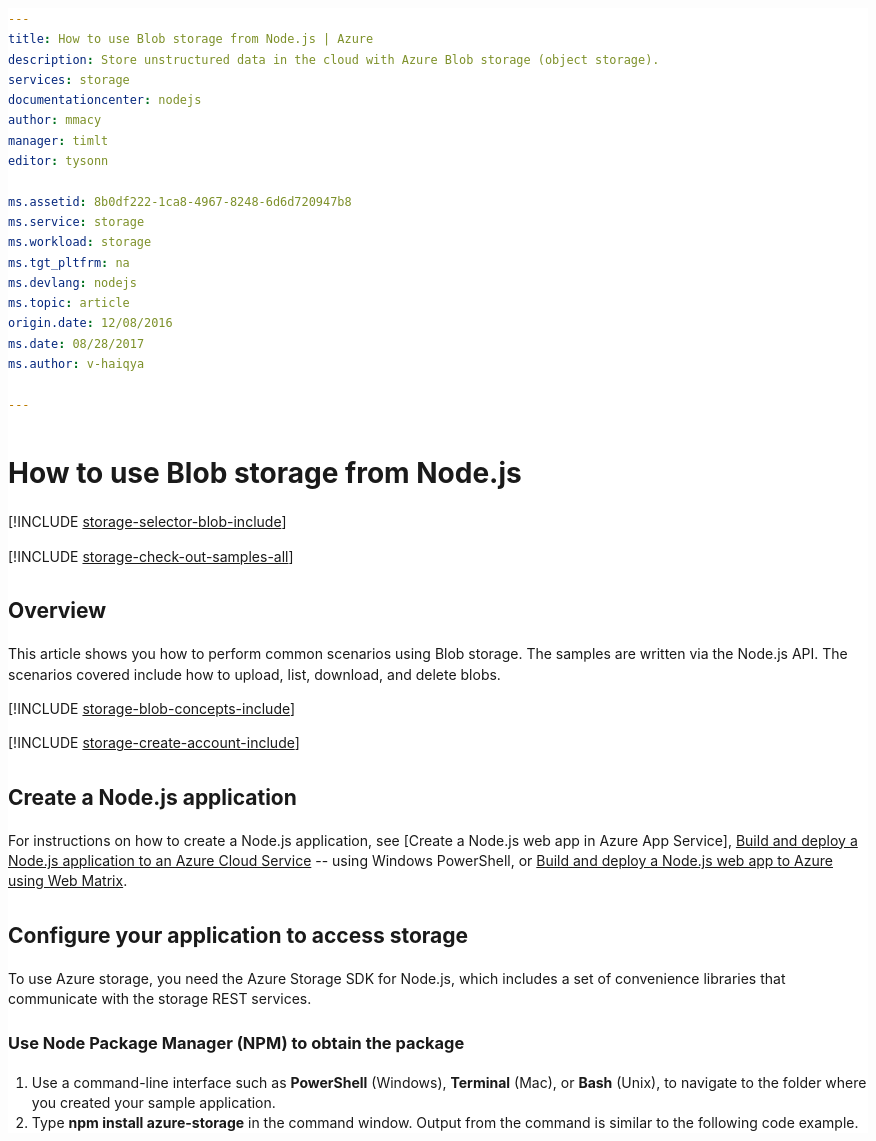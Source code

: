 ```yaml
---
title: How to use Blob storage from Node.js | Azure
description: Store unstructured data in the cloud with Azure Blob storage (object storage).
services: storage
documentationcenter: nodejs
author: mmacy
manager: timlt
editor: tysonn

ms.assetid: 8b0df222-1ca8-4967-8248-6d6d720947b8
ms.service: storage
ms.workload: storage
ms.tgt_pltfrm: na
ms.devlang: nodejs
ms.topic: article
origin.date: 12/08/2016
ms.date: 08/28/2017
ms.author: v-haiqya

---
```


# How to use Blob storage from Node.js
[!INCLUDE [storage-selector-blob-include](../../../includes/storage-selector-blob-include.md)]

[!INCLUDE [storage-check-out-samples-all](../../../includes/storage-check-out-samples-all.md)]

## Overview
This article shows you how to perform common scenarios using Blob storage. The samples are written via the Node.js API. The scenarios covered include how to upload, list, download, and delete blobs.

[!INCLUDE [storage-blob-concepts-include](../../../includes/storage-blob-concepts-include.md)]

[!INCLUDE [storage-create-account-include](../../../includes/storage-create-account-include.md)]

## Create a Node.js application
For instructions on how to create a Node.js application, see [Create a Node.js web app in Azure App Service], [Build and deploy a Node.js application to an Azure Cloud Service](../../cloud-services/cloud-services-nodejs-develop-deploy-app.md) -- using Windows PowerShell, or [Build and deploy a Node.js web app to Azure using Web Matrix](https://www.microsoft.com/web/webmatrix/).

## Configure your application to access storage
To use Azure storage, you need the Azure Storage SDK for Node.js, which includes a set of convenience libraries that communicate with the storage REST services.

### Use Node Package Manager (NPM) to obtain the package
1. Use a command-line interface such as **PowerShell** (Windows), **Terminal** (Mac), or **Bash** (Unix), to navigate to the folder where you created your sample application.
2. Type **npm install azure-storage** in the command window. Output from the command is similar to the following code example.


[Azure Storage SDK for Node]: https://github.com/Azure/azure-storage-node
[Build and deploy a Node.js web app to Azure using Web Matrix]: https://www.microsoft.com/web/webmatrix/  
[Using the REST API]: http://msdn.microsoft.com/library/azure/hh264518.aspx
[Azure portal]: https://portal.azure.cn
[Azure Storage Team Blog]: http://blogs.msdn.com/b/windowsazurestorage/
[Azure Storage SDK for Node API Reference]: http://dl.windowsazure.com/nodestoragedocs/index.html